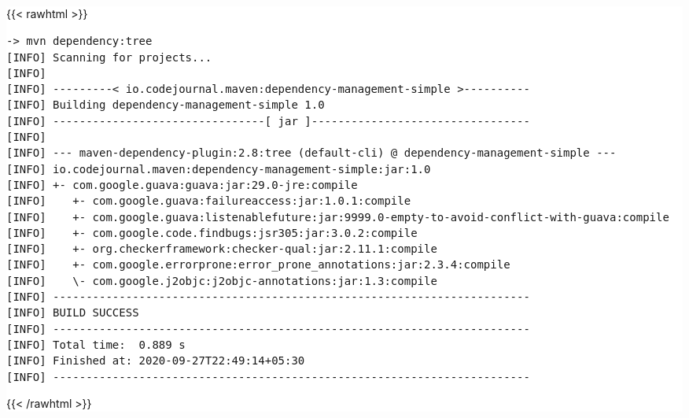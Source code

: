 {{< rawhtml >}}
<pre class="code-output">
-> mvn dependency:tree
[INFO] Scanning for projects...
[INFO] 
[INFO] ---------< io.codejournal.maven:dependency-management-simple >----------
[INFO] Building dependency-management-simple 1.0
[INFO] --------------------------------[ jar ]---------------------------------
[INFO] 
[INFO] --- maven-dependency-plugin:2.8:tree (default-cli) @ dependency-management-simple ---
[INFO] io.codejournal.maven:dependency-management-simple:jar:1.0
[INFO] +- com.google.guava:guava:jar:29.0-jre:compile
[INFO]    +- com.google.guava:failureaccess:jar:1.0.1:compile
[INFO]    +- com.google.guava:listenablefuture:jar:9999.0-empty-to-avoid-conflict-with-guava:compile
[INFO]    +- com.google.code.findbugs:jsr305:jar:3.0.2:compile
[INFO]    +- org.checkerframework:checker-qual:jar:2.11.1:compile
[INFO]    +- com.google.errorprone:error_prone_annotations:jar:2.3.4:compile
[INFO]    \- com.google.j2objc:j2objc-annotations:jar:1.3:compile
[INFO] ------------------------------------------------------------------------
[INFO] BUILD SUCCESS
[INFO] ------------------------------------------------------------------------
[INFO] Total time:  0.889 s
[INFO] Finished at: 2020-09-27T22:49:14+05:30
[INFO] ------------------------------------------------------------------------
</pre>
{{< /rawhtml >}}


  [1]: https://mvnrepository.com/artifact/javax.servlet/servlet-api
  [2]: https://github.com/google/guava
  [3]: /2020/08/first-build-with-apache-maven-command-prompt
